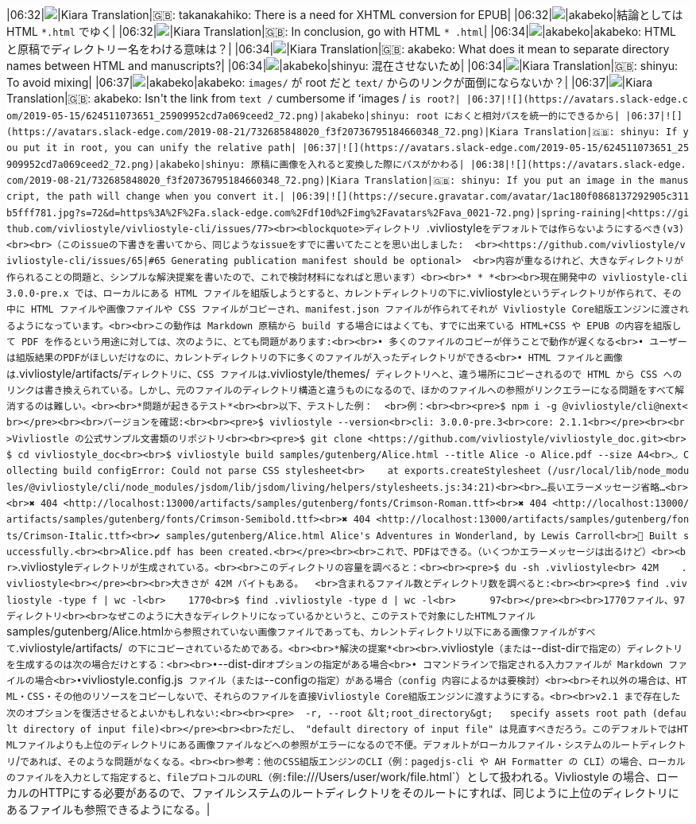 |06:32|![](https://avatars.slack-edge.com/2019-08-21/732685848020_f3f20736795184660348_72.png)|Kiara Translation|🇬🇧: takanakahiko: There is a need for XHTML conversion for EPUB|
|06:32|![](https://avatars.slack-edge.com/2019-05-15/624511073651_25909952cd7a069ceed2_72.png)|akabeko|結論としては HTML `*.html` でゆく|
|06:32|![](https://avatars.slack-edge.com/2019-08-21/732685848020_f3f20736795184660348_72.png)|Kiara Translation|🇬🇧: In conclusion, go with HTML `* .html`|
|06:34|![](https://avatars.slack-edge.com/2019-05-15/624511073651_25909952cd7a069ceed2_72.png)|akabeko|akabeko: HTML と原稿でディレクトリー名をわける意味は？|
|06:34|![](https://avatars.slack-edge.com/2019-08-21/732685848020_f3f20736795184660348_72.png)|Kiara Translation|🇬🇧: akabeko: What does it mean to separate directory names between HTML and manuscripts?|
|06:34|![](https://avatars.slack-edge.com/2019-05-15/624511073651_25909952cd7a069ceed2_72.png)|akabeko|shinyu: 混在させないため|
|06:34|![](https://avatars.slack-edge.com/2019-08-21/732685848020_f3f20736795184660348_72.png)|Kiara Translation|🇬🇧: shinyu: To avoid mixing|
|06:37|![](https://avatars.slack-edge.com/2019-05-15/624511073651_25909952cd7a069ceed2_72.png)|akabeko|akabeko: `images/` が root だと `text/` からのリンクが面倒にならないか？|
|06:37|![](https://avatars.slack-edge.com/2019-08-21/732685848020_f3f20736795184660348_72.png)|Kiara Translation|🇬🇧: akabeko: Isn't the link from `text /` cumbersome if ʻimages / `is root?|
|06:37|![](https://avatars.slack-edge.com/2019-05-15/624511073651_25909952cd7a069ceed2_72.png)|akabeko|shinyu: root におくと相対パスを統一的にできるから|
|06:37|![](https://avatars.slack-edge.com/2019-08-21/732685848020_f3f20736795184660348_72.png)|Kiara Translation|🇬🇧: shinyu: If you put it in root, you can unify the relative path|
|06:37|![](https://avatars.slack-edge.com/2019-05-15/624511073651_25909952cd7a069ceed2_72.png)|akabeko|shinyu: 原稿に画像を入れると変換した際にパスがかわる|
|06:38|![](https://avatars.slack-edge.com/2019-08-21/732685848020_f3f20736795184660348_72.png)|Kiara Translation|🇬🇧: shinyu: If you put an image in the manuscript, the path will change when you convert it.|
|06:39|![](https://secure.gravatar.com/avatar/1ac180f0868137292905c311b5fff781.jpg?s=72&d=https%3A%2F%2Fa.slack-edge.com%2Fdf10d%2Fimg%2Favatars%2Fava_0021-72.png)|spring-raining|<https://github.com/vivliostyle/vivliostyle-cli/issues/77><br><blockquote>ディレクトリ `.vivliostyle` をデフォルトでは作らないようにするべき(v3)<br><br>（このissueの下書きを書いてから、同じようなissueをすでに書いてたことを思い出しました:  <br><https://github.com/vivliostyle/vivliostyle-cli/issues/65|#65 Generating publication manifest should be optional>  <br>内容が重なるけれど、大きなディレクトリが作られることの問題と、シンプルな解決提案を書いたので、これで検討材料になればと思います）<br><br>* * *<br><br>現在開発中の vivliostyle-cli 3.0.0-pre.x では、ローカルにある HTML ファイルを組版しようとすると、カレントディレクトリの下に `.vivliostyle` というディレクトリが作られて、その中に HTML ファイルや画像ファイルや CSS ファイルがコピーされ、manifest.json ファイルが作られてそれが Vivliostyle Core組版エンジンに渡されるようになっています。<br><br>この動作は Markdown 原稿から build する場合にはよくても、すでに出来ている HTML+CSS や EPUB の内容を組版して PDF を作るという用途に対しては、次のように、とても問題があります:<br><br>• 多くのファイルのコピーが伴うことで動作が遅くなる<br>• ユーザーは組版結果のPDFがほしいだけなのに、カレントディレクトリの下に多くのファイルが入ったディレクトリができる<br>• HTML ファイルと画像は `.vivliostyle/artifacts/` ディレクトリに、CSS ファイルは `.vivliostyle/themes/` ディレクトリへと、違う場所にコピーされるので HTML から CSS へのリンクは書き換えられている。しかし、元のファイルのディレクトリ構造と違うものになるので、ほかのファイルへの参照がリンクエラーになる問題をすべて解消するのは難しい。<br><br>*問題が起きるテスト*<br><br>以下、テストした例：  <br>例：<br><br><pre>$ npm i -g @vivliostyle/cli@next<br></pre><br><br>バージョンを確認:<br><br><pre>$ vivliostyle --version<br>cli: 3.0.0-pre.3<br>core: 2.1.1<br></pre><br><br>Vivliostle の公式サンプル文書類のリポジトリ<br><br><pre>$ git clone <https://github.com/vivliostyle/vivliostyle_doc.git><br>$ cd vivliostyle_doc<br><br>$ vivliostyle build samples/gutenberg/Alice.html --title Alice -o Alice.pdf --size A4<br>◡ Collecting build configError: Could not parse CSS stylesheet<br>    at exports.createStylesheet (/usr/local/lib/node_modules/@vivliostyle/cli/node_modules/jsdom/lib/jsdom/living/helpers/stylesheets.js:34:21)<br><br>…長いエラーメッセージ省略…<br><br>✖ 404 <http://localhost:13000/artifacts/samples/gutenberg/fonts/Crimson-Roman.ttf><br>✖ 404 <http://localhost:13000/artifacts/samples/gutenberg/fonts/Crimson-Semibold.ttf><br>✖ 404 <http://localhost:13000/artifacts/samples/gutenberg/fonts/Crimson-Italic.ttf><br>✔ samples/gutenberg/Alice.html Alice's Adventures in Wonderland, by Lewis Carroll<br>🎉 Built successfully.<br><br>Alice.pdf has been created.<br></pre><br><br>これで、PDFはできる。（いくつかエラーメッセージは出るけど）<br><br>`.vivliostyle` ディレクトリが生成されている。<br><br>このディレクトリの容量を調べると：<br><br><pre>$ du -sh .vivliostyle<br> 42M    .vivliostyle<br></pre><br><br>大きさが 42M バイトもある。  <br>含まれるファイル数とディレクトリ数を調べると:<br><br><pre>$ find .vivliostyle -type f | wc -l<br>    1770<br>$ find .vivliostyle -type d | wc -l<br>      97<br></pre><br><br>1770ファイル、97ディレクトリ<br><br>なぜこのように大きなディレクトリになっているかというと、このテストで対象にしたHTMLファイル `samples/gutenberg/Alice.html` から参照されていない画像ファイルであっても、カレントディレクトリ以下にある画像ファイルがすべて `.vivliostyle/artifacts/` の下にコピーされているためである。<br><br>*解決の提案*<br><br>`.vivliostyle` （または `--dist-dir` で指定の）ディレクトリを生成するのは次の場合だけとする：<br><br>• `--dist-dir` オプションの指定がある場合<br>• コマンドラインで指定される入力ファイルが Markdown ファイルの場合<br>• `vivliostyle.config.js` ファイル（または`--config` の指定）がある場合（config 内容によるかは要検討）<br><br>それ以外の場合は、HTML・CSS・その他のリソースをコピーしないで、それらのファイルを直接Vivliostyle Core組版エンジンに渡すようにする。<br><br>v2.1 まで存在した次のオプションを復活させるとよいかもしれない:<br><br><pre>  -r, --root &lt;root_directory&gt;   specify assets root path (default directory of input file)<br></pre><br><br>ただし、 "default directory of input file" は見直すべきだろう。このデフォルトではHTMLファイルよりも上位のディレクトリにある画像ファイルなどへの参照がエラーになるので不便。デフォルトがローカルファイル・システムのルートディレクトリ `/` であれば、そのような問題がなくなる。<br><br>参考：他のCSS組版エンジンのCLI（例：pagedjs-cli や AH Formatter の CLI）の場合、ローカルのファイルを入力として指定すると、fileプロトコルのURL（例: `file:///Users/user/work/file.html`）として扱われる。Vivliostyle の場合、ローカルのHTTPにする必要があるので、ファイルシステムのルートディレクトリをそのルートにすれば、同じように上位のディレクトリにあるファイルも参照できるようになる。</blockquote>|